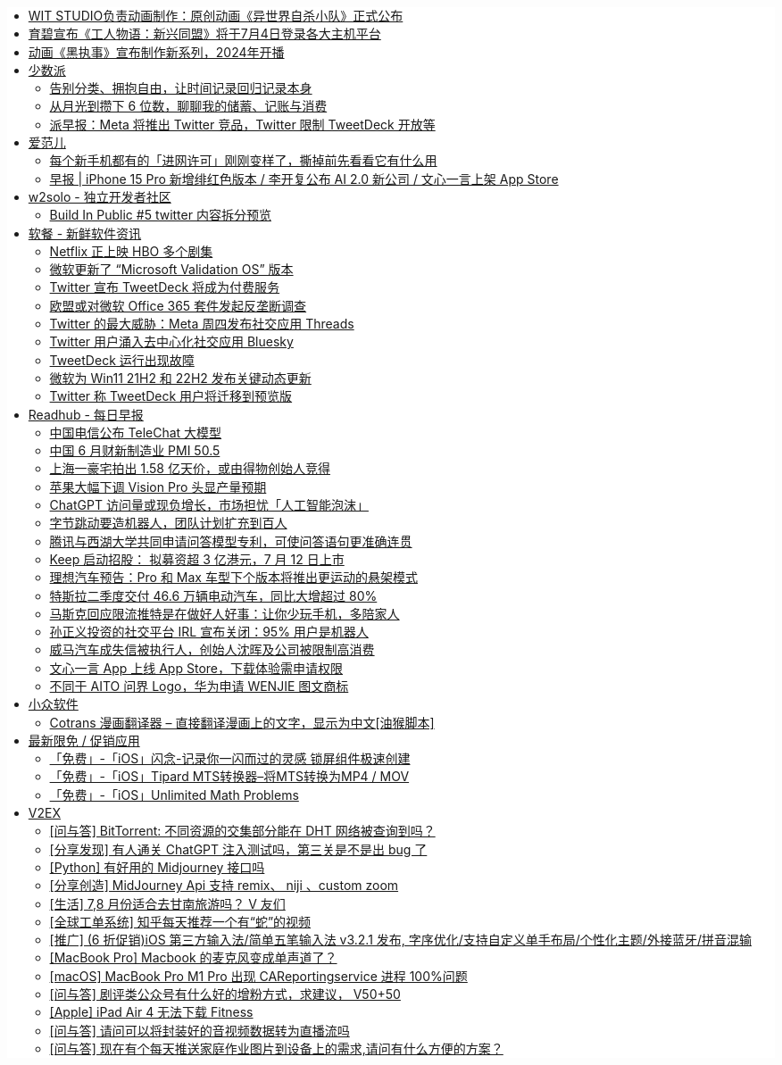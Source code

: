   - [WIT STUDIO负责动画制作：原创动画《异世界自杀小队》正式公布](https://www.gcores.com/articles/167912)
  - [育碧宣布《工人物语：新兴同盟》将于7月4日登录各大主机平台](https://www.gcores.com/articles/167911)
  - [动画《黑执事》宣布制作新系列，2024年开播](https://www.gcores.com/articles/167910)
- [少数派](https://sspai.com)
  - [告别分类、拥抱自由，让时间记录回归记录本身](https://sspai.com/post/80812)
  - [从月光到攒下 6 位数，聊聊我的储蓄、记账与消费](https://sspai.com/post/80330)
  - [派早报：Meta 将推出 Twitter 竞品，Twitter 限制 TweetDeck 开放等](https://sspai.com/post/80821)
- [爱范儿](https://www.ifanr.com?utm_source=rss&utm_medium=rss&utm_campaign=)
  - [每个新手机都有的「进网许可」刚刚变样了，撕掉前先看看它有什么用](https://www.ifanr.com/1554661?utm_source=rss&utm_medium=rss&utm_campaign=)
  - [早报 | iPhone 15 Pro 新增绯红色版本 / 李开复公布 AI 2.0 新公司 / 文心一言上架 App Store](https://www.ifanr.com/1554599?utm_source=rss&utm_medium=rss&utm_campaign=)
- [w2solo - 独立开发者社区](https://w2solo.com/)
  - [Build In Public #5 twitter 内容拆分预览](https://w2solo.com/topics/3967)
- [软餐 - 新鲜软件资讯](https://www.ruancan.com)
  - [Netflix 正上映 HBO 多个剧集](https://www.ruancan.com/p/134303.html)
  - [微软更新了 “Microsoft Validation OS” 版本](https://www.ruancan.com/p/134300.html)
  - [Twitter 宣布 TweetDeck 将成为付费服务](https://www.ruancan.com/p/134292.html)
  - [欧盟或对微软 Office 365 套件发起反垄断调查](https://www.ruancan.com/p/134278.html)
  - [Twitter 的最大威胁：Meta 周四发布社交应用 Threads](https://www.ruancan.com/p/134270.html)
  - [Twitter 用户涌入去中心化社交应用 Bluesky](https://www.ruancan.com/p/134265.html)
  - [TweetDeck 运行出现故障](https://www.ruancan.com/p/134260.html)
  - [微软为 Win11 21H2 和 22H2 发布关键动态更新](https://www.ruancan.com/p/134254.html)
  - [Twitter 称 TweetDeck 用户将迁移到预览版](https://www.ruancan.com/p/134244.html)
- [Readhub - 每日早报](https://readhub.cn/topic/daily)
  - [中国电信公布 TeleChat 大模型](https://readhub.cn/topic/8r7dMG2Jvu8)
  - [中国 6 月财新制造业 PMI 50.5](https://readhub.cn/topic/8r7d74CmP4i)
  - [上海一豪宅拍出 1.58 亿天价，或由得物创始人竞得](https://readhub.cn/topic/8r6Y6rnxXu9)
  - [苹果大幅下调 Vision Pro 头显产量预期](https://readhub.cn/topic/8r7hiUhX86M)
  - [ChatGPT 访问量或现负增长，市场担忧「人工智能泡沫」](https://readhub.cn/topic/8r7kEAyvsCH)
  - [字节跳动要造机器人，团队计划扩充到百人](https://readhub.cn/topic/8r7FORMs7qB)
  - [腾讯与西湖大学共同申请问答模型专利，可使问答语句更准确连贯](https://readhub.cn/topic/8r7zwWF7gaY)
  - [Keep 启动招股： 拟募资超 3 亿港元，7 月 12 日上市](https://readhub.cn/topic/8r5YWvNF9Z5)
  - [理想汽车预告：Pro 和 Max 车型下个版本将推出更运动的悬架模式](https://readhub.cn/topic/8r6WwR8pDwF)
  - [特斯拉二季度交付 46.6 万辆电动汽车，同比大增超过 80%](https://readhub.cn/topic/8r6svo9PWqB)
  - [马斯克回应限流推特是在做好人好事：让你少玩手机，多陪家人](https://readhub.cn/topic/8r6Qz9nKpCw)
  - [孙正义投资的社交平台 IRL 宣布关闭：95% 用户是机器人](https://readhub.cn/topic/8r6f2u6DCuo)
  - [威马汽车成失信被执行人，创始人沈晖及公司被限制高消费](https://readhub.cn/topic/8r7mI8qkXo7)
  - [文心一言 App 上线 App Store，下载体验需申请权限](https://readhub.cn/topic/8r7fQpzfJpg)
  - [不同于 AITO 问界 Logo，华为申请 WENJIE 图文商标](https://readhub.cn/topic/8r7gzjeQM2r)
- [小众软件](https://www.appinn.com)
  - [Cotrans 漫画翻译器 – 直接翻译漫画上的文字，显示为中文[油猴脚本]](https://www.appinn.com/cotrans-manga-image-translator-regular-edition/)
- [最新限免 / 促销应用](https://gofans.cn/)
  - [「免费」-「iOS」闪念-记录你一闪而过的灵感 锁屏组件极速创建](https://gofans.cn/app/5fd292fe-529b-49f7-a4e5-d1ae546714d1)
  - [「免费」-「iOS」Tipard MTS转换器–将MTS转换为MP4 / MOV](https://gofans.cn/app/0d5970f9-9e48-48f5-b4a6-660b3b970e90)
  - [「免费」-「iOS」Unlimited Math Problems](https://gofans.cn/app/678cc2b6-8b30-4175-a721-4504751753d2)
- [V2EX](https://www.v2ex.com/)
  - [[问与答] BitTorrent: 不同资源的交集部分能在 DHT 网络被查询到吗？](https://www.v2ex.com/t/954045#reply0)
  - [[分享发现] 有人通关 ChatGPT 注入测试吗，第三关是不是出 bug 了](https://www.v2ex.com/t/954043#reply0)
  - [[Python] 有好用的 Midjourney 接口吗](https://www.v2ex.com/t/954042#reply0)
  - [[分享创造] MidJourney Api 支持 remix、 niji 、custom zoom](https://www.v2ex.com/t/954041#reply0)
  - [[生活] 7,8 月份适合去甘南旅游吗？ V 友们](https://www.v2ex.com/t/954040#reply0)
  - [[全球工单系统] 知乎每天推荐一个有“蛇”的视频](https://www.v2ex.com/t/954039#reply0)
  - [[推广] (6 折促销)iOS 第三方输入法/简单五笔输入法 v3.2.1 发布, 字序优化/支持自定义单手布局/个性化主题/外接蓝牙/拼音混输](https://www.v2ex.com/t/954038#reply0)
  - [[MacBook Pro] Macbook 的麦克风变成单声道了？](https://www.v2ex.com/t/954037#reply0)
  - [[macOS] MacBook Pro M1 Pro 出现 CAReportingservice 进程 100%问题](https://www.v2ex.com/t/954036#reply1)
  - [[问与答] 剧评类公众号有什么好的增粉方式，求建议， V50+50](https://www.v2ex.com/t/954034#reply1)
  - [[Apple] iPad Air 4 无法下载 Fitness](https://www.v2ex.com/t/954033#reply0)
  - [[问与答] 请问可以将封装好的音视频数据转为直播流吗](https://www.v2ex.com/t/954032#reply0)
  - [[问与答] 现在有个每天推送家庭作业图片到设备上的需求,请问有什么方便的方案？](https://www.v2ex.com/t/954031#reply6)